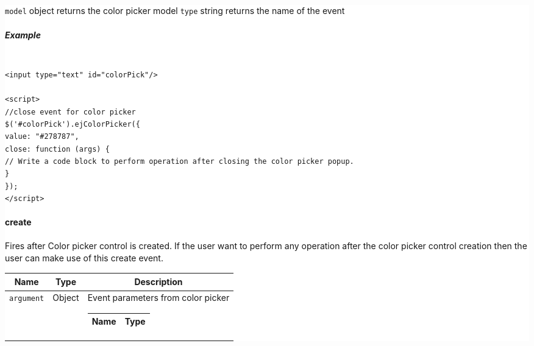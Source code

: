 <tr>
<td class="name"><code>model</code></td>
<td class="type"><span class="param-type">object</span></td>
<td class="description last">returns the color picker model</td>
</tr>
<tr>
<td class="name"><code>type</code></td>
<td class="type"><span class="param-type">string</span></td>
<td class="description last">returns the name of the event</td>
</tr>
</tbody>
</table>
</td>
</tr>
</tbody>
</table>




##### Example

<pre class="prettyprint">
<code>   
&lt;input type="text" id="colorPick"/&gt; 
 
&lt;script&gt;
//close event for color picker
$('#colorPick').ejColorPicker({              
value: "#278787", 
close: function (args) {
// Write a code block to perform operation after closing the color picker popup.
}
});
&lt;/script&gt;</code>
</pre>






#### create








Fires after Color picker control is created. If the user want to perform any operation after the color picker control creation then the user can make use of this create event.

<table class="params">
<thead>
<tr>
<th>Name</th>
<th>Type</th>
<th class="last">Description</th>
</tr>
</thead>
<tbody>
<tr>
<td class="name"><code>argument</code></td>
<td class="type"><span class="param-type">Object</span></td>
<td class="description last">Event parameters from color picker
<table class="params">
<thead>
<tr>
<th>Name</th>
<th>Type</th>